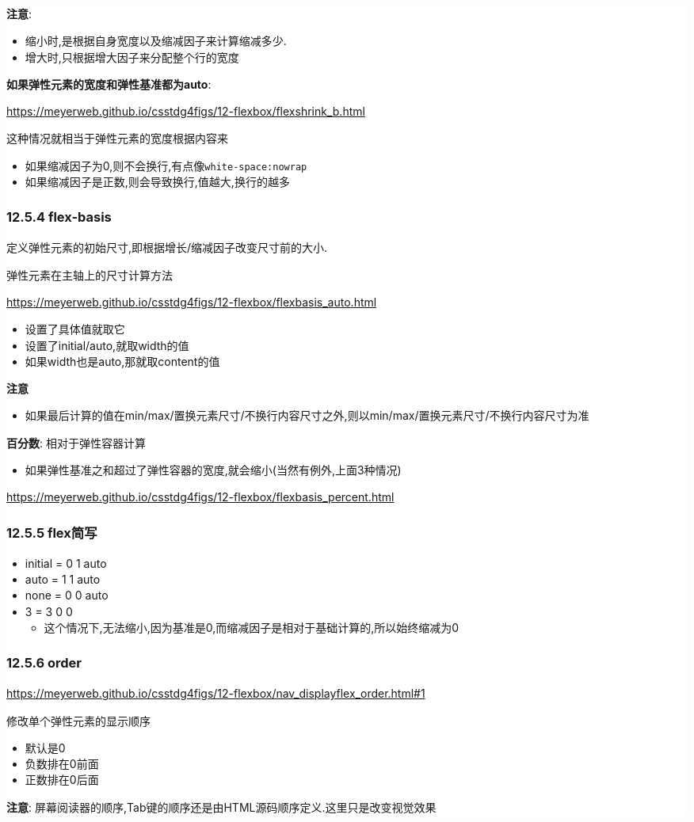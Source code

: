   **注意**:
 - 缩小时,是根据自身宽度以及缩减因子来计算缩减多少.
 - 增大时,只根据增大因子来分配整个行的宽度
 
 **如果弹性元素的宽度和弹性基准都为auto**:
 
 https://meyerweb.github.io/csstdg4figs/12-flexbox/flexshrink_b.html
 
 这种情况就相当于弹性元素的宽度根据内容来
 - 如果缩减因子为0,则不会换行,有点像`white-space:nowrap`
 - 如果缩减因子是正数,则会导致换行,值越大,换行的越多
### 12.5.4 flex-basis
定义弹性元素的初始尺寸,即根据增长/缩减因子改变尺寸前的大小.

弹性元素在主轴上的尺寸计算方法

https://meyerweb.github.io/csstdg4figs/12-flexbox/flexbasis_auto.html
- 设置了具体值就取它
- 设置了initial/auto,就取width的值
- 如果width也是auto,那就取content的值

**注意**
- 如果最后计算的值在min/max/置换元素尺寸/不换行内容尺寸之外,则以min/max/置换元素尺寸/不换行内容尺寸为准

**百分数**: 相对于弹性容器计算
 -  如果弹性基准之和超过了弹性容器的宽度,就会缩小(当然有例外,上面3种情况)
 
 https://meyerweb.github.io/csstdg4figs/12-flexbox/flexbasis_percent.html
 
### 12.5.5 flex简写
- initial = 0 1 auto
- auto = 1 1 auto
- none = 0 0 auto
- 3 = 3 0 0
  - 这个情况下,无法缩小,因为基准是0,而缩减因子是相对于基础计算的,所以始终缩减为0
### 12.5.6 order
https://meyerweb.github.io/csstdg4figs/12-flexbox/nav_displayflex_order.html#1

修改单个弹性元素的显示顺序
- 默认是0
- 负数排在0前面
- 正数排在0后面

**注意**: 屏幕阅读器的顺序,Tab键的顺序还是由HTML源码顺序定义.这里只是改变视觉效果
